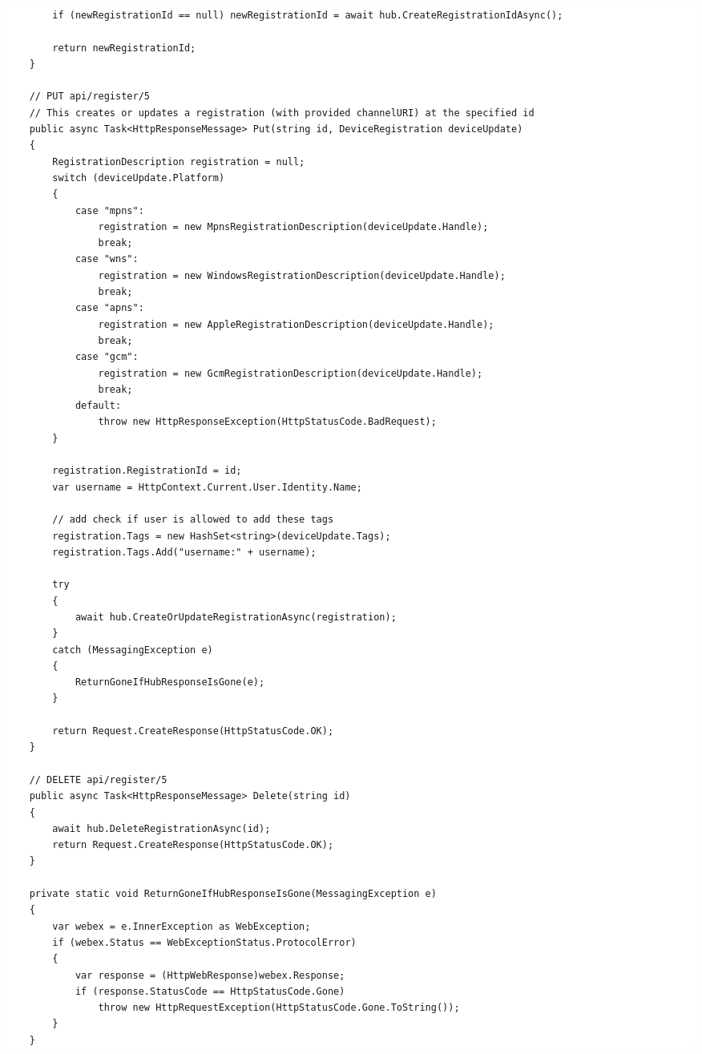             if (newRegistrationId == null) newRegistrationId = await hub.CreateRegistrationIdAsync();

            return newRegistrationId;
        }

        // PUT api/register/5
        // This creates or updates a registration (with provided channelURI) at the specified id
        public async Task<HttpResponseMessage> Put(string id, DeviceRegistration deviceUpdate)
        {
            RegistrationDescription registration = null;
            switch (deviceUpdate.Platform)
            {
                case "mpns":
                    registration = new MpnsRegistrationDescription(deviceUpdate.Handle);
                    break;
                case "wns":
                    registration = new WindowsRegistrationDescription(deviceUpdate.Handle);
                    break;
                case "apns":
                    registration = new AppleRegistrationDescription(deviceUpdate.Handle);
                    break;
                case "gcm":
                    registration = new GcmRegistrationDescription(deviceUpdate.Handle);
                    break;
                default:
                    throw new HttpResponseException(HttpStatusCode.BadRequest);
            }

            registration.RegistrationId = id;
            var username = HttpContext.Current.User.Identity.Name;

            // add check if user is allowed to add these tags
            registration.Tags = new HashSet<string>(deviceUpdate.Tags);
            registration.Tags.Add("username:" + username);

            try
            {
                await hub.CreateOrUpdateRegistrationAsync(registration);
            }
            catch (MessagingException e)
            {
                ReturnGoneIfHubResponseIsGone(e);
            }

            return Request.CreateResponse(HttpStatusCode.OK);
        }

        // DELETE api/register/5
        public async Task<HttpResponseMessage> Delete(string id)
        {
            await hub.DeleteRegistrationAsync(id);
            return Request.CreateResponse(HttpStatusCode.OK);
        }

        private static void ReturnGoneIfHubResponseIsGone(MessagingException e)
        {
            var webex = e.InnerException as WebException;
            if (webex.Status == WebExceptionStatus.ProtocolError)
            {
                var response = (HttpWebResponse)webex.Response;
                if (response.StatusCode == HttpStatusCode.Gone)
                    throw new HttpRequestException(HttpStatusCode.Gone.ToString());
            }
        }
